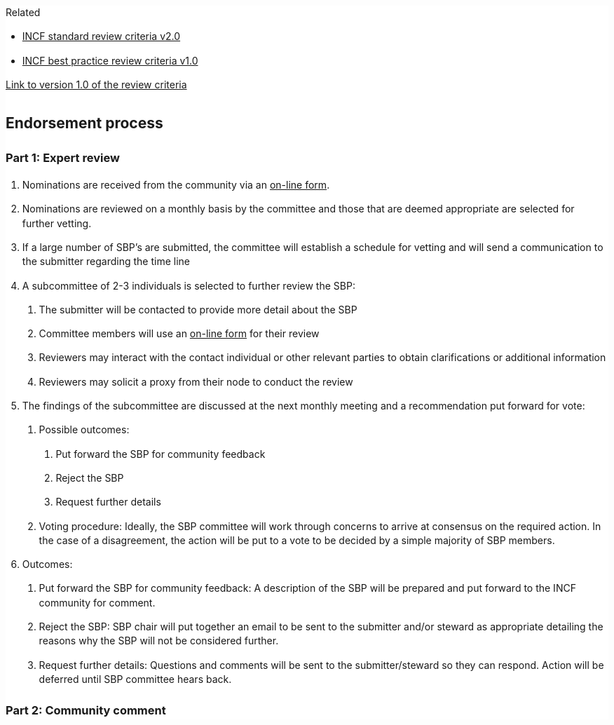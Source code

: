 Related

* [INCF standard review criteria v2.0](https://incf.org/activities/endorse)

* [INCF best practice review criteria v1.0](https://incf.org/incf-best-practices-review-criteria)

[Link to version 1.0 of the review criteria](https://zenodo.org/record/2535784\#.YA6j9y1Q1qs)

## Endorsement process

### Part 1:  Expert review

1. Nominations are received from the community via an [on-line form](https://incf.org/form/suggest-a-sbp).

2. Nominations are reviewed on a monthly basis by the committee and those that are deemed appropriate are selected for further vetting.

3. If a large number of SBP’s are submitted, the committee will establish a schedule for vetting and will send a communication to the submitter regarding the time line

4. A subcommittee of 2-3 individuals is selected to further review the SBP:

   1. The submitter will be contacted to provide more detail about the SBP

   2. Committee members will use an [on-line form](https://incf.org/form/suggest-a-sbp) for their review

   3. Reviewers may interact with the contact individual or other relevant parties to obtain clarifications or additional information

   4. Reviewers may solicit a proxy from their node to conduct the review

5. The findings of the subcommittee are discussed at the next monthly meeting and a recommendation put forward for vote:

   1. Possible outcomes:

      1. Put forward the SBP for community feedback

      2. Reject the SBP

      3. Request further details

   2. Voting procedure: Ideally, the SBP committee will work through concerns to arrive at consensus on the required action. In the case of a disagreement, the action will be put to a vote to be decided by a simple majority of SBP members.

6. Outcomes:

   1. Put forward the SBP for community feedback: A description of the SBP will be prepared and put forward to the INCF community for comment.   

   2. Reject the SBP: SBP chair will put together an email to be sent to the submitter and/or steward as appropriate detailing the reasons why the SBP will not be considered further.

   3. Request further details: Questions and comments will be sent to the submitter/steward so they can respond. Action will be deferred until SBP committee hears back.

### Part 2:  Community comment
